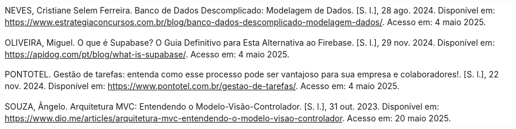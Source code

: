 NEVES, Cristiane Selem Ferreira. Banco de Dados Descomplicado: Modelagem de Dados. [S. l.], 28 ago. 2024. Disponível em: https://www.estrategiaconcursos.com.br/blog/banco-dados-descomplicado-modelagem-dados/. Acesso em: 4 maio 2025.

OLIVEIRA, Miguel. O que é Supabase? O Guia Definitivo para Esta Alternativa ao Firebase. [S. l.], 29 nov. 2024. Disponível em: https://apidog.com/pt/blog/what-is-supabase/. Acesso em: 4 maio 2025.

PONTOTEL. Gestão de tarefas: entenda como esse processo pode ser vantajoso para sua empresa e colaboradores!. [S. l.], 22 nov. 2024. Disponível em: https://www.pontotel.com.br/gestao-de-tarefas/. Acesso em: 4 maio 2025.

SOUZA, Ângelo. Arquitetura MVC: Entendendo o Modelo-Visão-Controlador. [S. l.], 31 out. 2023. Disponível em: https://www.dio.me/articles/arquitetura-mvc-entendendo-o-modelo-visao-controlador. Acesso em: 20 maio 2025.